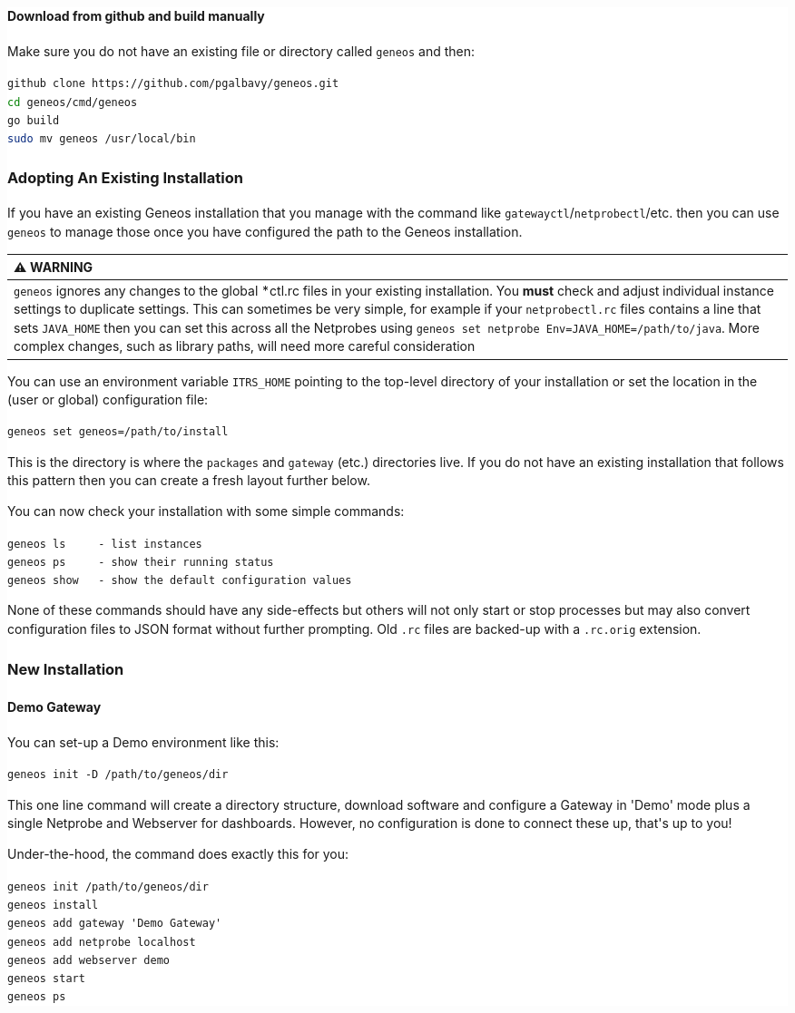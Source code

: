 #### Download from github and build manually

Make sure you do not have an existing file or directory called `geneos` and then:

```bash
github clone https://github.com/pgalbavy/geneos.git
cd geneos/cmd/geneos
go build
sudo mv geneos /usr/local/bin
```

### Adopting An Existing Installation

If you have an existing Geneos installation that you manage with the command like `gatewayctl`/`netprobectl`/etc. then you can use `geneos` to manage those once you have configured the path to the Geneos installation.

| :warning: WARNING |
|:----------------------------|
| `geneos` ignores any changes to the global *ctl.rc files in your existing installation. You **must** check and adjust individual instance settings to duplicate settings. This can sometimes be very simple, for example if your `netprobectl.rc` files contains a line that sets `JAVA_HOME` then you can set this across all the Netprobes using `geneos set netprobe Env=JAVA_HOME=/path/to/java`. More complex changes, such as library paths, will need more careful consideration |

You can use an environment variable `ITRS_HOME` pointing to the top-level directory of your installation or set the location in the (user or global) configuration file:

    geneos set geneos=/path/to/install

This is the directory is where the `packages` and `gateway` (etc.) directories live. If you do not have an existing installation that follows this pattern then you can create a fresh layout further below.

You can now check your installation with some simple commands:

    geneos ls     - list instances
    geneos ps     - show their running status
    geneos show   - show the default configuration values

None of these commands should have any side-effects but others will not only start or stop processes but may also convert configuration files to JSON format without further prompting. Old `.rc` files are backed-up with a `.rc.orig` extension.

### New Installation

#### Demo Gateway

You can set-up a Demo environment like this:

    geneos init -D /path/to/geneos/dir

This one line command will create a directory structure, download software and configure a Gateway in 'Demo' mode plus a single Netprobe and Webserver for dashboards. However, no configuration is done to connect these up, that's up to you!

Under-the-hood, the command does exactly this for you:

    geneos init /path/to/geneos/dir
    geneos install 
    geneos add gateway 'Demo Gateway'
    geneos add netprobe localhost
    geneos add webserver demo
    geneos start
    geneos ps
